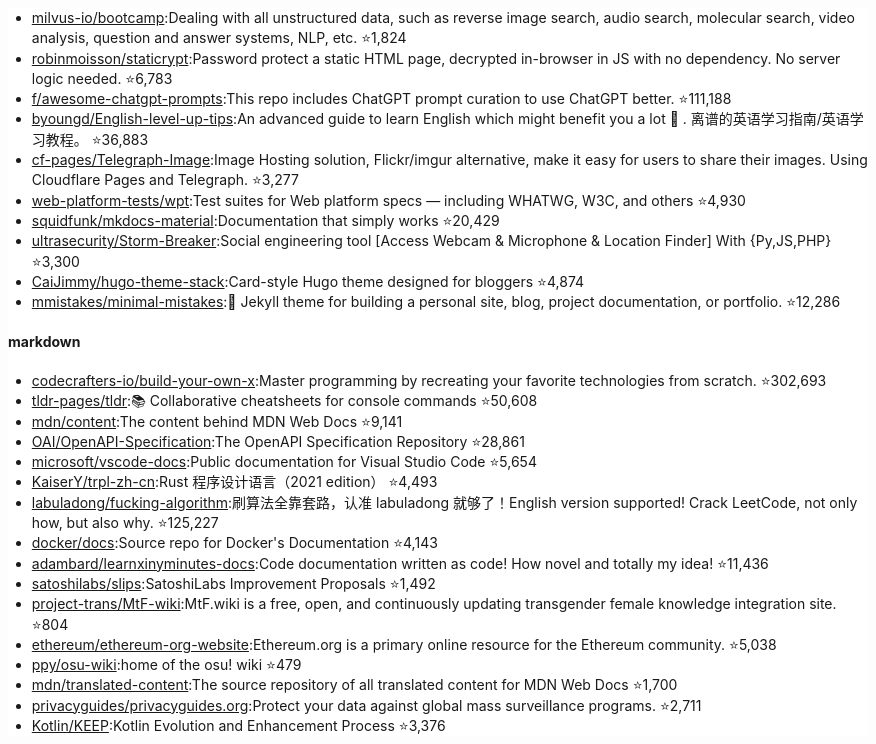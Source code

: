 * [milvus-io/bootcamp](https://github.com/milvus-io/bootcamp):Dealing with all unstructured data, such as reverse image search, audio search, molecular search, video analysis, question and answer systems, NLP, etc. ⭐1,824
* [robinmoisson/staticrypt](https://github.com/robinmoisson/staticrypt):Password protect a static HTML page, decrypted in-browser in JS with no dependency. No server logic needed. ⭐6,783
* [f/awesome-chatgpt-prompts](https://github.com/f/awesome-chatgpt-prompts):This repo includes ChatGPT prompt curation to use ChatGPT better. ⭐111,188
* [byoungd/English-level-up-tips](https://github.com/byoungd/English-level-up-tips):An advanced guide to learn English which might benefit you a lot 🎉 . 离谱的英语学习指南/英语学习教程。 ⭐36,883
* [cf-pages/Telegraph-Image](https://github.com/cf-pages/Telegraph-Image):Image Hosting solution, Flickr/imgur alternative, make it easy for users to share their images. Using Cloudflare Pages and Telegraph. ⭐3,277
* [web-platform-tests/wpt](https://github.com/web-platform-tests/wpt):Test suites for Web platform specs — including WHATWG, W3C, and others ⭐4,930
* [squidfunk/mkdocs-material](https://github.com/squidfunk/mkdocs-material):Documentation that simply works ⭐20,429
* [ultrasecurity/Storm-Breaker](https://github.com/ultrasecurity/Storm-Breaker):Social engineering tool [Access Webcam & Microphone & Location Finder] With {Py,JS,PHP} ⭐3,300
* [CaiJimmy/hugo-theme-stack](https://github.com/CaiJimmy/hugo-theme-stack):Card-style Hugo theme designed for bloggers ⭐4,874
* [mmistakes/minimal-mistakes](https://github.com/mmistakes/minimal-mistakes):📐 Jekyll theme for building a personal site, blog, project documentation, or portfolio. ⭐12,286

#### markdown
* [codecrafters-io/build-your-own-x](https://github.com/codecrafters-io/build-your-own-x):Master programming by recreating your favorite technologies from scratch. ⭐302,693
* [tldr-pages/tldr](https://github.com/tldr-pages/tldr):📚 Collaborative cheatsheets for console commands ⭐50,608
* [mdn/content](https://github.com/mdn/content):The content behind MDN Web Docs ⭐9,141
* [OAI/OpenAPI-Specification](https://github.com/OAI/OpenAPI-Specification):The OpenAPI Specification Repository ⭐28,861
* [microsoft/vscode-docs](https://github.com/microsoft/vscode-docs):Public documentation for Visual Studio Code ⭐5,654
* [KaiserY/trpl-zh-cn](https://github.com/KaiserY/trpl-zh-cn):Rust 程序设计语言（2021 edition） ⭐4,493
* [labuladong/fucking-algorithm](https://github.com/labuladong/fucking-algorithm):刷算法全靠套路，认准 labuladong 就够了！English version supported! Crack LeetCode, not only how, but also why. ⭐125,227
* [docker/docs](https://github.com/docker/docs):Source repo for Docker's Documentation ⭐4,143
* [adambard/learnxinyminutes-docs](https://github.com/adambard/learnxinyminutes-docs):Code documentation written as code! How novel and totally my idea! ⭐11,436
* [satoshilabs/slips](https://github.com/satoshilabs/slips):SatoshiLabs Improvement Proposals ⭐1,492
* [project-trans/MtF-wiki](https://github.com/project-trans/MtF-wiki):MtF.wiki is a free, open, and continuously updating transgender female knowledge integration site. ⭐804
* [ethereum/ethereum-org-website](https://github.com/ethereum/ethereum-org-website):Ethereum.org is a primary online resource for the Ethereum community. ⭐5,038
* [ppy/osu-wiki](https://github.com/ppy/osu-wiki):home of the osu! wiki ⭐479
* [mdn/translated-content](https://github.com/mdn/translated-content):The source repository of all translated content for MDN Web Docs ⭐1,700
* [privacyguides/privacyguides.org](https://github.com/privacyguides/privacyguides.org):Protect your data against global mass surveillance programs. ⭐2,711
* [Kotlin/KEEP](https://github.com/Kotlin/KEEP):Kotlin Evolution and Enhancement Process ⭐3,376
